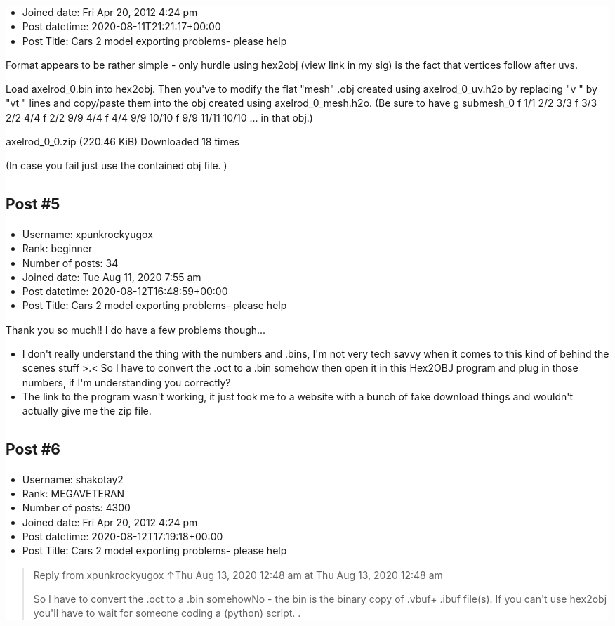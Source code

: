 - Joined date: Fri Apr 20, 2012 4:24 pm
- Post datetime: 2020-08-11T21:21:17+00:00
- Post Title: Cars 2 model exporting problems- please help

Format appears to be rather simple - only hurdle using hex2obj (view link in my sig) is the fact that vertices follow after uvs.

Load axelrod_0.bin into hex2obj.
Then you've to modify the flat "mesh" .obj created using axelrod_0_uv.h2o by replacing "v " by "vt " lines and copy/paste them into the obj created using axelrod_0_mesh.h2o. (Be sure to have 
g submesh_0
f 1/1 2/2 3/3 
f 3/3 2/2 4/4 
f 2/2 9/9 4/4 
f 4/4 9/9 10/10 
f 9/9 11/11 10/10 
...
in that obj.)


 axelrod_0_0.zip
(220.46 KiB) Downloaded 18 times

(In case you fail just use the contained obj file.  )
## Post #5
- Username: xpunkrockyugox
- Rank: beginner
- Number of posts: 34
- Joined date: Tue Aug 11, 2020 7:55 am
- Post datetime: 2020-08-12T16:48:59+00:00
- Post Title: Cars 2 model exporting problems- please help

Thank you so much!! I do have a few problems though...
- I don't really understand the thing with the numbers and .bins, I'm not very tech savvy when it comes to this kind of behind the scenes stuff >.< So I have to convert the .oct to a .bin somehow then open it in this Hex2OBJ program and plug in those numbers, if I'm understanding you correctly?
- The link to the program wasn't working, it just took me to a website with a bunch of fake download things and wouldn't actually give me the zip file.
## Post #6
- Username: shakotay2
- Rank: MEGAVETERAN
- Number of posts: 4300
- Joined date: Fri Apr 20, 2012 4:24 pm
- Post datetime: 2020-08-12T17:19:18+00:00
- Post Title: Cars 2 model exporting problems- please help

> Reply from xpunkrockyugox ↑Thu Aug 13, 2020 12:48 am at Thu Aug 13, 2020 12:48 am
>
> So I have to convert the .oct to a .bin somehowNo - the bin is the binary copy of .vbuf+ .ibuf file(s). If you can't use hex2obj you'll have to wait for someone coding a (python) script.
.
